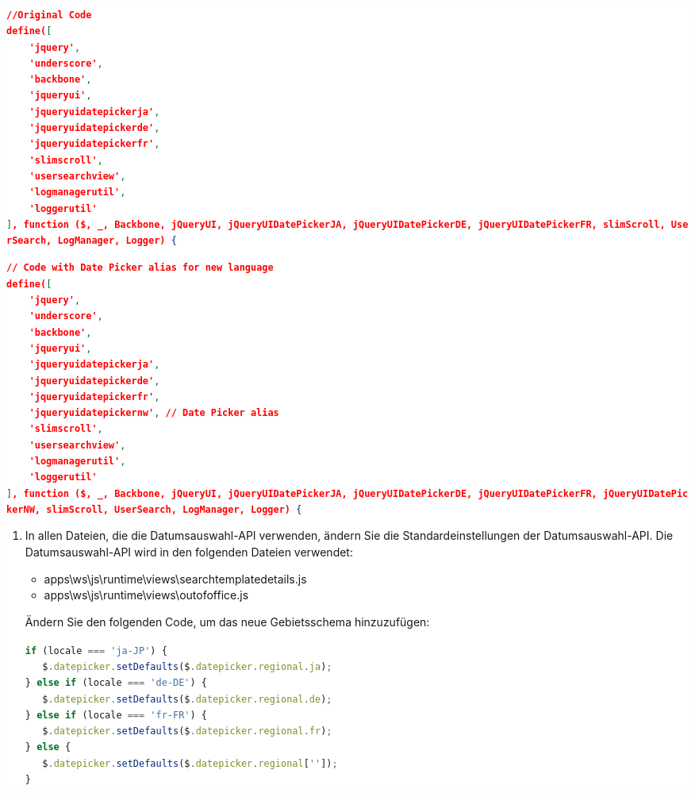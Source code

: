    ```json
   //Original Code
   define([
       'jquery',
       'underscore',
       'backbone',
       'jqueryui',
       'jqueryuidatepickerja',
       'jqueryuidatepickerde',
       'jqueryuidatepickerfr',
       'slimscroll',
       'usersearchview',
       'logmanagerutil',
       'loggerutil'
   ], function ($, _, Backbone, jQueryUI, jQueryUIDatePickerJA, jQueryUIDatePickerDE, jQueryUIDatePickerFR, slimScroll, UserSearch, LogManager, Logger) {
   ```

   ```json
   // Code with Date Picker alias for new language
   define([
       'jquery',
       'underscore',
       'backbone',
       'jqueryui',
       'jqueryuidatepickerja',
       'jqueryuidatepickerde',
       'jqueryuidatepickerfr',
       'jqueryuidatepickernw', // Date Picker alias
       'slimscroll',
       'usersearchview',
       'logmanagerutil',
       'loggerutil'
   ], function ($, _, Backbone, jQueryUI, jQueryUIDatePickerJA, jQueryUIDatePickerDE, jQueryUIDatePickerFR, jQueryUIDatePickerNW, slimScroll, UserSearch, LogManager, Logger) {
   ```

1. In allen Dateien, die die Datumsauswahl-API verwenden, ändern Sie die Standardeinstellungen der Datumsauswahl-API. Die Datumsauswahl-API wird in den folgenden Dateien verwendet:

   * apps\ws\js\runtime\views\searchtemplatedetails.js
   * apps\ws\js\runtime\views\outofoffice.js

   Ändern Sie den folgenden Code, um das neue Gebietsschema hinzuzufügen:

   ```javascript
   if (locale === 'ja-JP') {
      $.datepicker.setDefaults($.datepicker.regional.ja);
   } else if (locale === 'de-DE') {
      $.datepicker.setDefaults($.datepicker.regional.de);
   } else if (locale === 'fr-FR') {
      $.datepicker.setDefaults($.datepicker.regional.fr);
   } else {
      $.datepicker.setDefaults($.datepicker.regional['']);
   }
   ```
